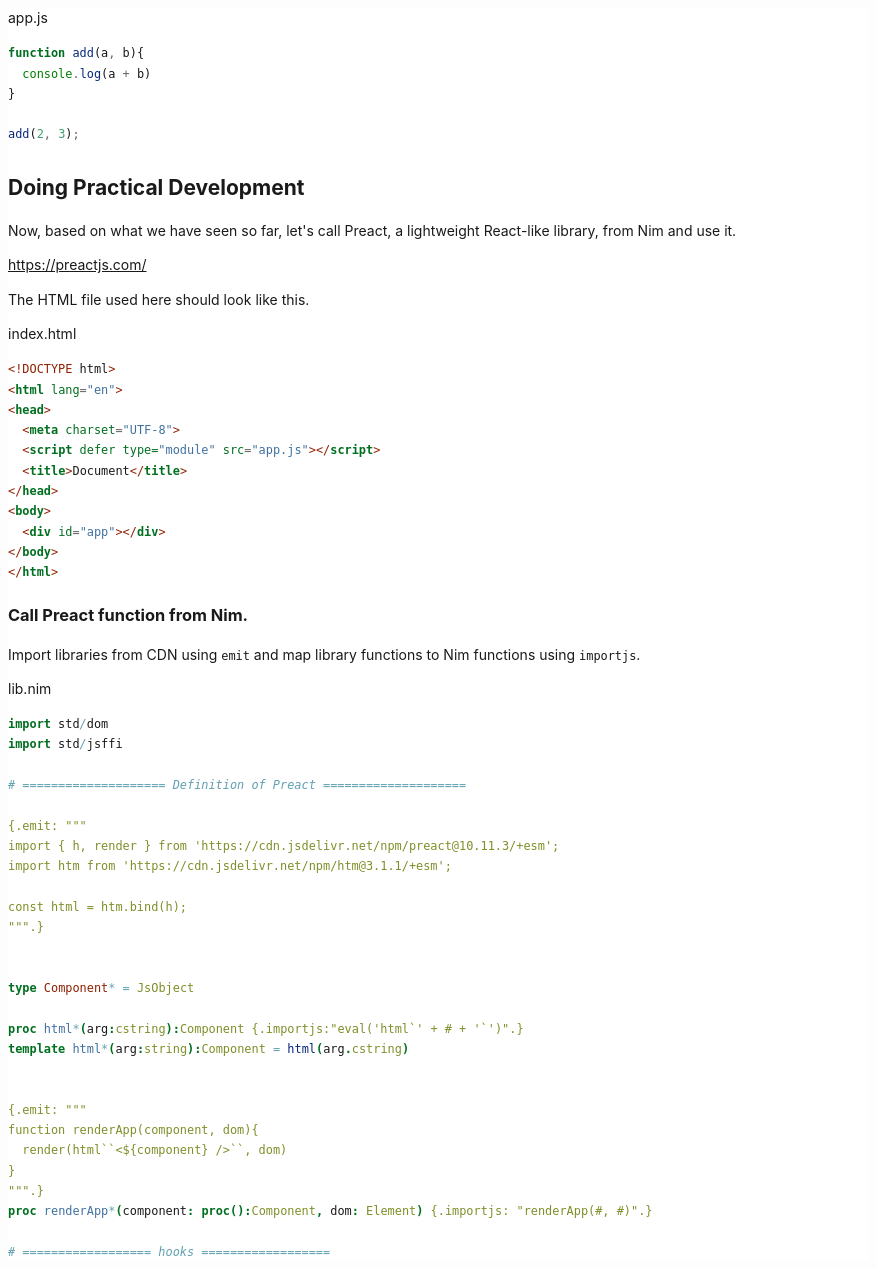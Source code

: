 app.js
```js
function add(a, b){
  console.log(a + b)
}

add(2, 3);
```

## Doing Practical Development
Now, based on what we have seen so far, let's call Preact, a lightweight React-like library, from Nim and use it.

https://preactjs.com/

The HTML file used here should look like this.

index.html
```html
<!DOCTYPE html>
<html lang="en">
<head>
  <meta charset="UTF-8">
  <script defer type="module" src="app.js"></script>
  <title>Document</title>
</head>
<body>
  <div id="app"></div>
</body>
</html>
```

### Call Preact function from Nim.

Import libraries from CDN using `emit` and map library functions to Nim functions using `importjs`.

lib.nim
```nim
import std/dom
import std/jsffi

# ==================== Definition of Preact ====================

{.emit: """
import { h, render } from 'https://cdn.jsdelivr.net/npm/preact@10.11.3/+esm';
import htm from 'https://cdn.jsdelivr.net/npm/htm@3.1.1/+esm';

const html = htm.bind(h);
""".}


type Component* = JsObject

proc html*(arg:cstring):Component {.importjs:"eval('html`' + # + '`')".}
template html*(arg:string):Component = html(arg.cstring)


{.emit: """
function renderApp(component, dom){
  render(html``<${component} />``, dom)
}
""".}
proc renderApp*(component: proc():Component, dom: Element) {.importjs: "renderApp(#, #)".}

# ================== hooks ==================

```